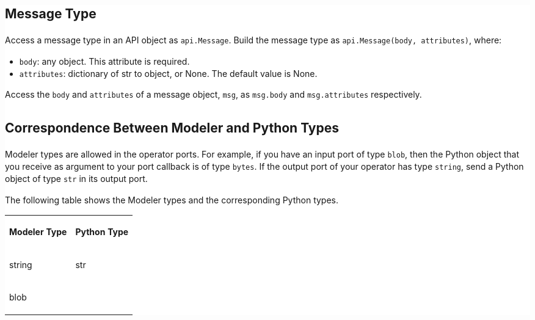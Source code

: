 <a name="loio021180336add475bbd712b0ce5d393c1__section_vsh_dbq_ywb"/>

## Message Type

Access a message type in an API object as `api.Message`. Build the message type as `api.Message(body, attributes)`, where:

-   `body`: any object. This attribute is required.
-   `attributes`: dictionary of str to object, or None. The default value is None.

Access the `body` and `attributes` of a message object, `msg`, as `msg.body` and `msg.attributes` respectively.



<a name="loio021180336add475bbd712b0ce5d393c1__section_flz_csp_ywb"/>

## Correspondence Between Modeler and Python Types

Modeler types are allowed in the operator ports. For example, if you have an input port of type `blob`, then the Python object that you receive as argument to your port callback is of type `bytes`. If the output port of your operator has type `string`, send a Python object of type `str` in its output port.

The following table shows the Modeler types and the corresponding Python types.


<table>
<tr>
<th valign="top">

Modeler Type

</th>
<th valign="top">

Python Type

</th>
</tr>
<tr>
<td valign="top">

string

</td>
<td valign="top">

str

</td>
</tr>
<tr>
<td valign="top">

blob

</td>
<td valign="top">
